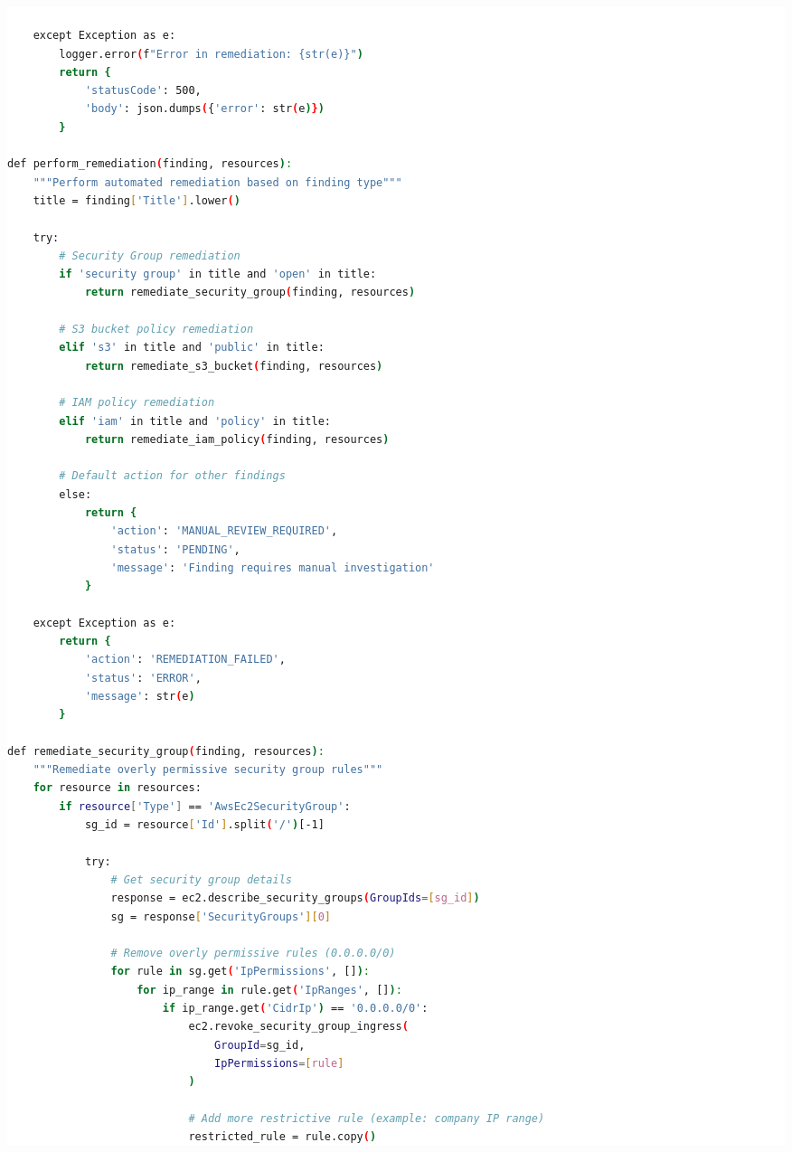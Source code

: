    ```bash
           
       except Exception as e:
           logger.error(f"Error in remediation: {str(e)}")
           return {
               'statusCode': 500,
               'body': json.dumps({'error': str(e)})
           }
   
   def perform_remediation(finding, resources):
       """Perform automated remediation based on finding type"""
       title = finding['Title'].lower()
       
       try:
           # Security Group remediation
           if 'security group' in title and 'open' in title:
               return remediate_security_group(finding, resources)
           
           # S3 bucket policy remediation
           elif 's3' in title and 'public' in title:
               return remediate_s3_bucket(finding, resources)
           
           # IAM policy remediation
           elif 'iam' in title and 'policy' in title:
               return remediate_iam_policy(finding, resources)
           
           # Default action for other findings
           else:
               return {
                   'action': 'MANUAL_REVIEW_REQUIRED',
                   'status': 'PENDING',
                   'message': 'Finding requires manual investigation'
               }
               
       except Exception as e:
           return {
               'action': 'REMEDIATION_FAILED',
               'status': 'ERROR',
               'message': str(e)
           }
   
   def remediate_security_group(finding, resources):
       """Remediate overly permissive security group rules"""
       for resource in resources:
           if resource['Type'] == 'AwsEc2SecurityGroup':
               sg_id = resource['Id'].split('/')[-1]
               
               try:
                   # Get security group details
                   response = ec2.describe_security_groups(GroupIds=[sg_id])
                   sg = response['SecurityGroups'][0]
                   
                   # Remove overly permissive rules (0.0.0.0/0)
                   for rule in sg.get('IpPermissions', []):
                       for ip_range in rule.get('IpRanges', []):
                           if ip_range.get('CidrIp') == '0.0.0.0/0':
                               ec2.revoke_security_group_ingress(
                                   GroupId=sg_id,
                                   IpPermissions=[rule]
                               )
                               
                               # Add more restrictive rule (example: company IP range)
                               restricted_rule = rule.copy()
   ```